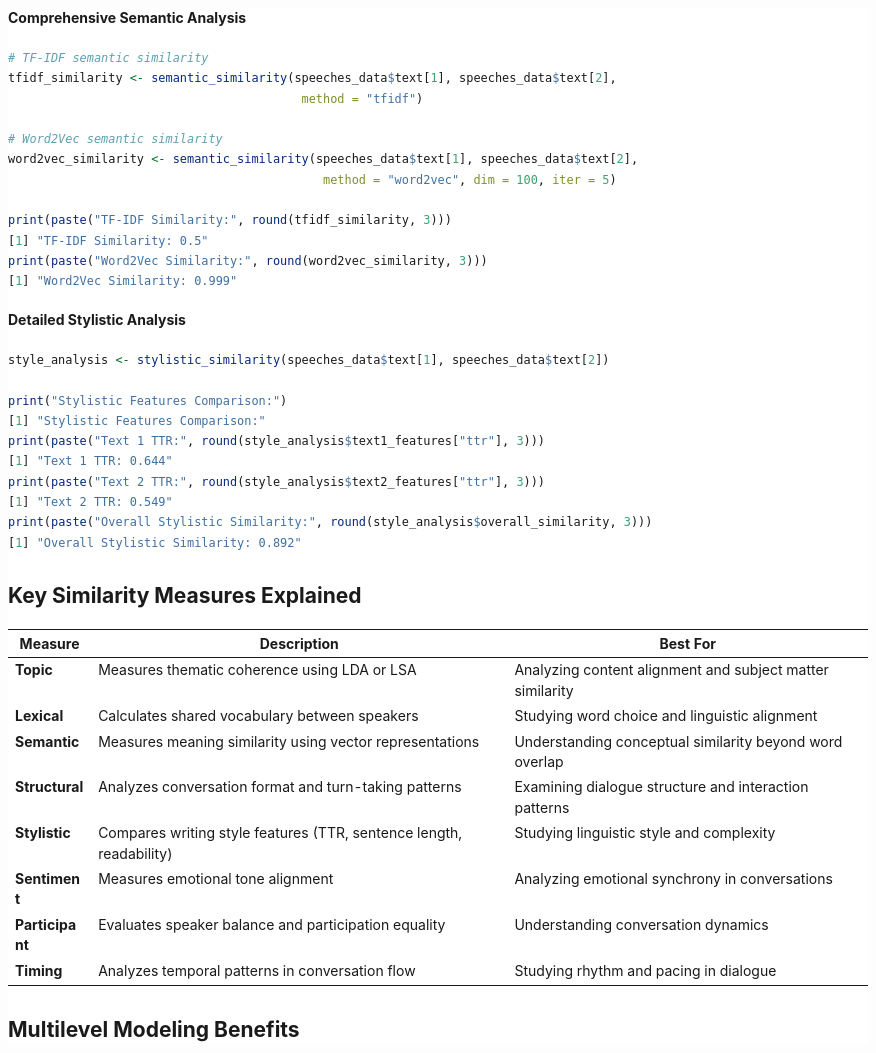 #### Comprehensive Semantic Analysis

```r
# TF-IDF semantic similarity
tfidf_similarity <- semantic_similarity(speeches_data$text[1], speeches_data$text[2], 
                                         method = "tfidf")

# Word2Vec semantic similarity
word2vec_similarity <- semantic_similarity(speeches_data$text[1], speeches_data$text[2], 
                                            method = "word2vec", dim = 100, iter = 5)

print(paste("TF-IDF Similarity:", round(tfidf_similarity, 3)))
[1] "TF-IDF Similarity: 0.5"
print(paste("Word2Vec Similarity:", round(word2vec_similarity, 3)))
[1] "Word2Vec Similarity: 0.999"
```

#### Detailed Stylistic Analysis

```r
style_analysis <- stylistic_similarity(speeches_data$text[1], speeches_data$text[2])

print("Stylistic Features Comparison:")
[1] "Stylistic Features Comparison:"
print(paste("Text 1 TTR:", round(style_analysis$text1_features["ttr"], 3)))
[1] "Text 1 TTR: 0.644"
print(paste("Text 2 TTR:", round(style_analysis$text2_features["ttr"], 3)))
[1] "Text 2 TTR: 0.549"
print(paste("Overall Stylistic Similarity:", round(style_analysis$overall_similarity, 3)))
[1] "Overall Stylistic Similarity: 0.892"
```

## Key Similarity Measures Explained

| **Measure** | **Description** | **Best For** |
|-------------|-----------------|--------------|
| **Topic** | Measures thematic coherence using LDA or LSA | Analyzing content alignment and subject matter similarity |
| **Lexical** | Calculates shared vocabulary between speakers | Studying word choice and linguistic alignment |
| **Semantic** | Measures meaning similarity using vector representations | Understanding conceptual similarity beyond word overlap |
| **Structural** | Analyzes conversation format and turn-taking patterns | Examining dialogue structure and interaction patterns |
| **Stylistic** | Compares writing style features (TTR, sentence length, readability) | Studying linguistic style and complexity |
| **Sentiment** | Measures emotional tone alignment | Analyzing emotional synchrony in conversations |
| **Participant** | Evaluates speaker balance and participation equality | Understanding conversation dynamics |
| **Timing** | Analyzes temporal patterns in conversation flow | Studying rhythm and pacing in dialogue |

## Multilevel Modeling Benefits
